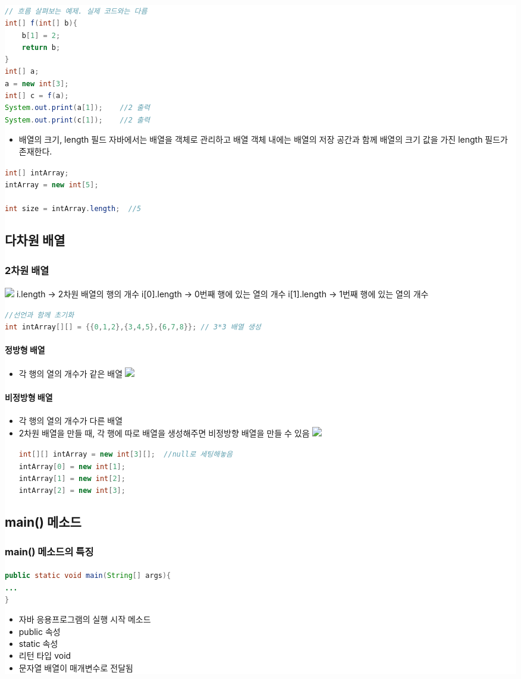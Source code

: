 ```java
// 흐름 살펴보는 예제. 실제 코드와는 다름
int[] f(int[] b){
	b[1] = 2;
    return b;
}
int[] a;
a = new int[3];
int[] c = f(a);
System.out.print(a[1]);    //2 출력
System.out.print(c[1]);    //2 출력
```
- 배열의 크기, length 필드
  자바에서는 배열을 객체로 관리하고 배열 객체 내에는 배열의 저장 공간과 함께 배열의 크기 값을 가진 length 필드가 존재한다.
```java
int[] intArray;
intArray = new int[5];

int size = intArray.length;  //5
```

## 다차원 배열
### 2차원 배열

![](https://velog.velcdn.com/images/qwp_o_/post/a80e0f90-e58c-4ff3-b4c8-99b1a4f91a33/image.png)
i.length -> 2차원 배열의 행의 개수
i[0].length -> 0번째 행에 있는 열의 개수
i[1].length -> 1번째 행에 있는 열의 개수

```java
//선언과 함께 초기화
int intArray[][] = {{0,1,2},{3,4,5},{6,7,8}}; // 3*3 배열 생성
```
#### 정방형 배열
- 각 행의 열의 개수가 같은 배열
  ![](https://velog.velcdn.com/images/qwp_o_/post/9d99a9a1-14f9-494c-892a-e3badba49469/image.png)

#### 비정방형 배열
- 각 행의 열의 개수가 다른 배열
- 2차원 배열을 만들 때, 각 행에 따로 배열을 생성해주면 비정방향 배열을 만들 수 있음
  ![](https://velog.velcdn.com/images/qwp_o_/post/bae25351-03a9-43e0-a270-adc87db683e5/image.png)
  ```java
  int[][] intArray = new int[3][];  //null로 세팅해놓음
  intArray[0] = new int[1];
  intArray[1] = new int[2];
  intArray[2] = new int[3];
  ```
## main() 메소드
### main() 메소드의 특징
```java
public static void main(String[] args){
...
}
```
- 자바 응용프로그램의 실행 시작 메소드
- public 속성
- static 속성
- 리턴 타입 void
- 문자열 배열이 매개변수로 전달됨
